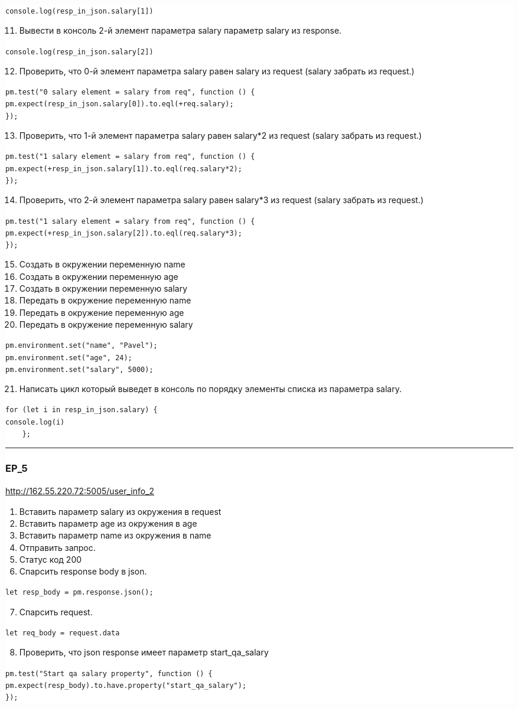 ```
console.log(resp_in_json.salary[1])
```
11. Вывести в консоль 2-й элемент параметра salary параметр salary из response.
```
console.log(resp_in_json.salary[2])
```
12. Проверить, что 0-й элемент параметра salary равен salary из request (salary забрать из request.)
```
pm.test("0 salary element = salary from req", function () {
pm.expect(resp_in_json.salary[0]).to.eql(+req.salary);
});
```
13. Проверить, что 1-й элемент параметра salary равен salary*2 из request (salary забрать из request.)
```
pm.test("1 salary element = salary from req", function () {
pm.expect(+resp_in_json.salary[1]).to.eql(req.salary*2);
});
```
14. Проверить, что 2-й элемент параметра salary равен salary*3 из request (salary забрать из request.)
```
pm.test("1 salary element = salary from req", function () {
pm.expect(+resp_in_json.salary[2]).to.eql(req.salary*3);
});
```
15. Создать в окружении переменную name
16. Создать в окружении переменную age
17. Создать в окружении переменную salary
18. Передать в окружение переменную name
19. Передать в окружение переменную age
20. Передать в окружение переменную salary
```
pm.environment.set("name", "Pavel");
pm.environment.set("age", 24);
pm.environment.set("salary", 5000);
```    
21. Написать цикл который выведет в консоль по порядку элементы списка из параметра salary.
```
for (let i in resp_in_json.salary) {
console.log(i)
	};
```
_______________________________________

### EP_5
http://162.55.220.72:5005/user_info_2
1. Вставить параметр salary из окружения в request
2. Вставить параметр age из окружения в age
3. Вставить параметр name из окружения в name
4. Отправить запрос.
5. Статус код 200
6. Спарсить response body в json.
```
let resp_body = pm.response.json();
```    
7. Спарсить request.
```
let req_body = request.data
```  
8. Проверить, что json response имеет параметр start_qa_salary
```
pm.test("Start qa salary property", function () {
pm.expect(resp_body).to.have.property("start_qa_salary");
});
```
